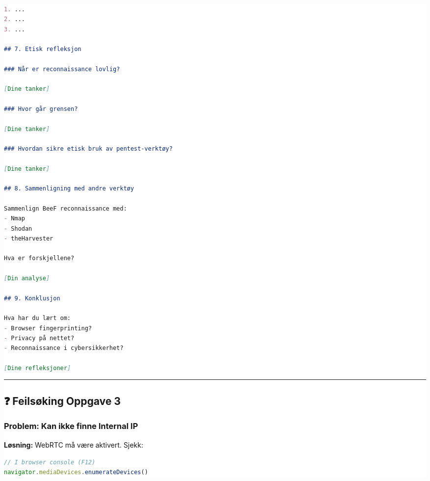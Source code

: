 ```markdown
1. ...
2. ...
3. ...

## 7. Etisk refleksjon

### Når er reconnaissance lovlig?

[Dine tanker]

### Hvor går grensen?

[Dine tanker]

### Hvordan sikre etisk bruk av pentest-verktøy?

[Dine tanker]

## 8. Sammenligning med andre verktøy

Sammenlign BeeF reconnaissance med:
- Nmap
- Shodan
- theHarvester

Hva er forskjellene?

[Din analyse]

## 9. Konklusjon

Hva har du lært om:
- Browser fingerprinting?
- Privacy på nettet?
- Reconnaissance i cybersikkerhet?

[Dine refleksjoner]
```

---

## ❓ Feilsøking Oppgave 3

### Problem: Kan ikke finne Internal IP

**Løsning:**
WebRTC må være aktivert. Sjekk:
```javascript
// I browser console (F12)
navigator.mediaDevices.enumerateDevices()
```
